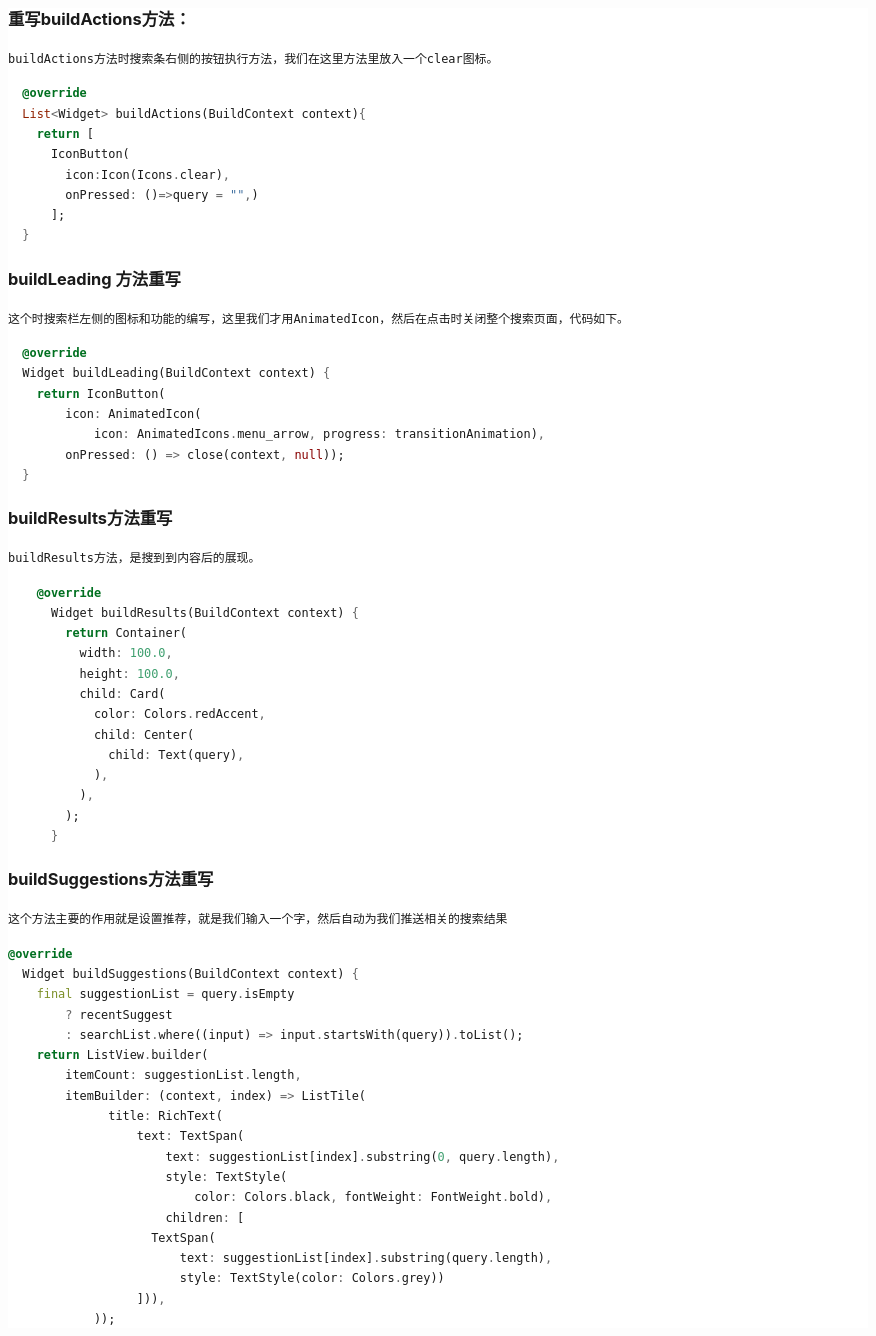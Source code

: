 ### 重写buildActions方法：
    buildActions方法时搜索条右侧的按钮执行方法，我们在这里方法里放入一个clear图标。
```dart
  @override
  List<Widget> buildActions(BuildContext context){
    return [
      IconButton(
        icon:Icon(Icons.clear),
        onPressed: ()=>query = "",)
      ];
  }
```

### buildLeading 方法重写
    这个时搜索栏左侧的图标和功能的编写，这里我们才用AnimatedIcon，然后在点击时关闭整个搜索页面，代码如下。
```dart
  @override
  Widget buildLeading(BuildContext context) {
    return IconButton(
        icon: AnimatedIcon(
            icon: AnimatedIcons.menu_arrow, progress: transitionAnimation),
        onPressed: () => close(context, null));
  }
```
### buildResults方法重写
    buildResults方法，是搜到到内容后的展现。
```dart
    @override
      Widget buildResults(BuildContext context) {
        return Container(
          width: 100.0,
          height: 100.0,
          child: Card(
            color: Colors.redAccent,
            child: Center(
              child: Text(query),
            ),
          ),
        );
      }
```
### buildSuggestions方法重写
    这个方法主要的作用就是设置推荐，就是我们输入一个字，然后自动为我们推送相关的搜索结果
```dart
@override
  Widget buildSuggestions(BuildContext context) {
    final suggestionList = query.isEmpty
        ? recentSuggest
        : searchList.where((input) => input.startsWith(query)).toList();
    return ListView.builder(
        itemCount: suggestionList.length,
        itemBuilder: (context, index) => ListTile(
              title: RichText(
                  text: TextSpan(
                      text: suggestionList[index].substring(0, query.length),
                      style: TextStyle(
                          color: Colors.black, fontWeight: FontWeight.bold),
                      children: [
                    TextSpan(
                        text: suggestionList[index].substring(query.length),
                        style: TextStyle(color: Colors.grey))
                  ])),
            ));
```